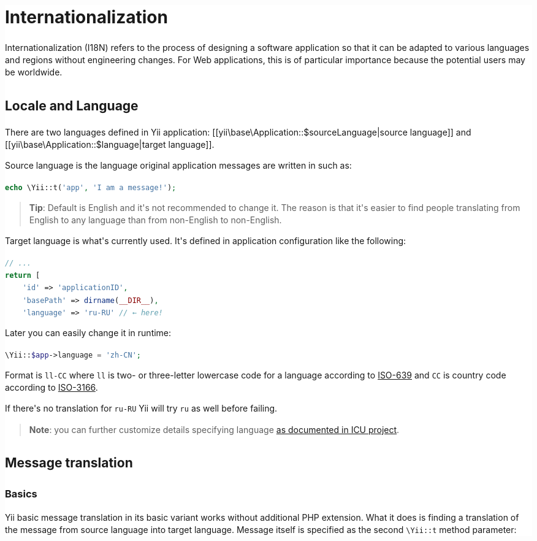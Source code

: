 Internationalization
====================

Internationalization (I18N) refers to the process of designing a software application so that it can be adapted to
various languages and regions without engineering changes. For Web applications, this is of particular importance
because the potential users may be worldwide.

Locale and Language
-------------------

There are two languages defined in Yii application: [[yii\base\Application::$sourceLanguage|source language]] and
[[yii\base\Application::$language|target language]].

Source language is the language original application messages are written in such as:

```php
echo \Yii::t('app', 'I am a message!');
```

> **Tip**: Default is English and it's not recommended to change it. The reason is that it's easier to find people translating from
> English to any language than from non-English to non-English.

Target language is what's currently used. It's defined in application configuration like the following:

```php
// ...
return [
	'id' => 'applicationID',
	'basePath' => dirname(__DIR__),
	'language' => 'ru-RU' // ← here!
```

Later you can easily change it in runtime:

```php
\Yii::$app->language = 'zh-CN';
```

Format is `ll-CC` where `ll` is  two- or three-letter lowercase code for a language according to
[ISO-639](http://www.loc.gov/standards/iso639-2/) and `CC` is country code according to
[ISO-3166](http://www.iso.org/iso/en/prods-services/iso3166ma/02iso-3166-code-lists/list-en1.html).

If there's no translation for `ru-RU` Yii will try `ru` as well before failing.

> **Note**: you can further customize details specifying language
> [as documented in ICU project](http://userguide.icu-project.org/locale#TOC-The-Locale-Concept).

Message translation
-------------------

### Basics

Yii basic message translation in its basic variant works without additional PHP extension. What it does is finding a
translation of the message from source language into target language. Message itself is specified as the second
`\Yii::t` method parameter:

